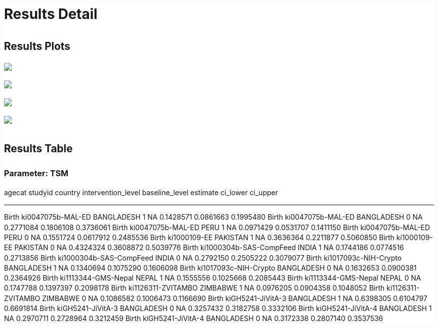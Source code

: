 


# Results Detail

## Results Plots
![](/tmp/89cbdb74-ee1c-402e-995f-44f40d9cccac/88d343d7-fd2e-41e3-8fdf-1925359bab1c/REPORT_files/figure-html/plot_tsm-1.png)

![](/tmp/89cbdb74-ee1c-402e-995f-44f40d9cccac/88d343d7-fd2e-41e3-8fdf-1925359bab1c/REPORT_files/figure-html/plot_rr-1.png)



![](/tmp/89cbdb74-ee1c-402e-995f-44f40d9cccac/88d343d7-fd2e-41e3-8fdf-1925359bab1c/REPORT_files/figure-html/plot_paf-1.png)

![](/tmp/89cbdb74-ee1c-402e-995f-44f40d9cccac/88d343d7-fd2e-41e3-8fdf-1925359bab1c/REPORT_files/figure-html/plot_par-1.png)

## Results Table

### Parameter: TSM


agecat      studyid                   country                        intervention_level   baseline_level     estimate    ci_lower    ci_upper
----------  ------------------------  -----------------------------  -------------------  ---------------  ----------  ----------  ----------
Birth       ki0047075b-MAL-ED         BANGLADESH                     1                    NA                0.1428571   0.0861663   0.1995480
Birth       ki0047075b-MAL-ED         BANGLADESH                     0                    NA                0.2771084   0.1806108   0.3736061
Birth       ki0047075b-MAL-ED         PERU                           1                    NA                0.0971429   0.0531707   0.1411150
Birth       ki0047075b-MAL-ED         PERU                           0                    NA                0.1551724   0.0617912   0.2485536
Birth       ki1000109-EE              PAKISTAN                       1                    NA                0.3636364   0.2211877   0.5060850
Birth       ki1000109-EE              PAKISTAN                       0                    NA                0.4324324   0.3608872   0.5039776
Birth       ki1000304b-SAS-CompFeed   INDIA                          1                    NA                0.1744186   0.0774516   0.2713856
Birth       ki1000304b-SAS-CompFeed   INDIA                          0                    NA                0.2792150   0.2505222   0.3079077
Birth       ki1017093c-NIH-Crypto     BANGLADESH                     1                    NA                0.1340694   0.1075290   0.1606098
Birth       ki1017093c-NIH-Crypto     BANGLADESH                     0                    NA                0.1632653   0.0900381   0.2364926
Birth       ki1113344-GMS-Nepal       NEPAL                          1                    NA                0.1555556   0.1025668   0.2085443
Birth       ki1113344-GMS-Nepal       NEPAL                          0                    NA                0.1747788   0.1397397   0.2098178
Birth       ki1126311-ZVITAMBO        ZIMBABWE                       1                    NA                0.0976205   0.0904358   0.1048052
Birth       ki1126311-ZVITAMBO        ZIMBABWE                       0                    NA                0.1086582   0.1006473   0.1166690
Birth       kiGH5241-JiVitA-3         BANGLADESH                     1                    NA                0.6398305   0.6104797   0.6691814
Birth       kiGH5241-JiVitA-3         BANGLADESH                     0                    NA                0.3257432   0.3182758   0.3332106
Birth       kiGH5241-JiVitA-4         BANGLADESH                     1                    NA                0.2970711   0.2728964   0.3212459
Birth       kiGH5241-JiVitA-4         BANGLADESH                     0                    NA                0.3172338   0.2807140   0.3537536